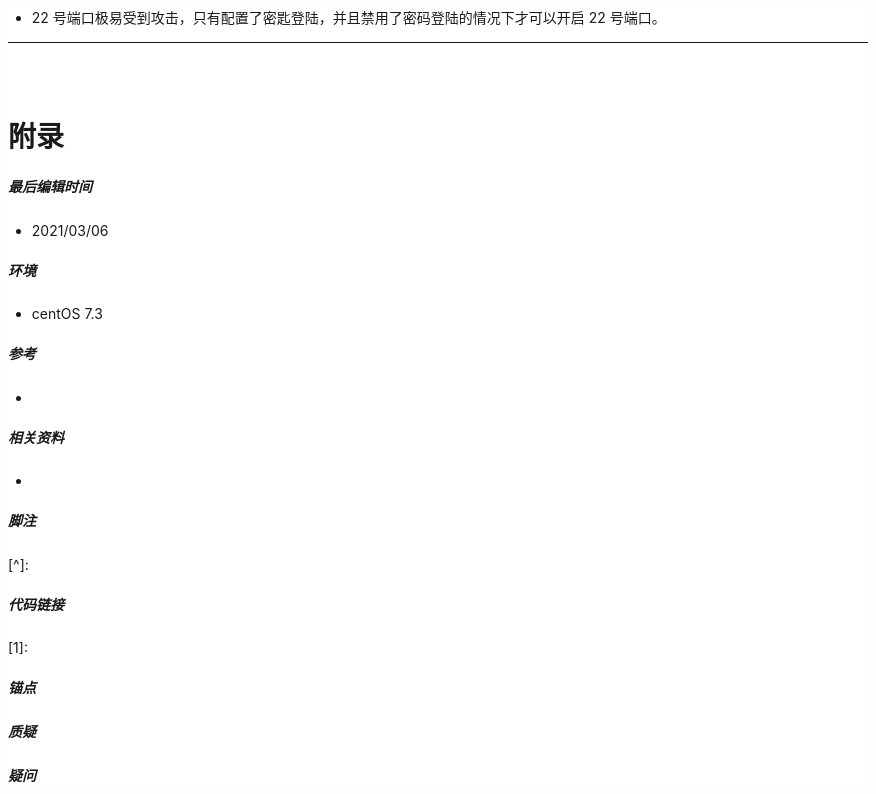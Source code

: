 - 22 号端口极易受到攻击，只有配置了密匙登陆，并且禁用了密码登陆的情况下才可以开启 22 号端口。

---

<br>

# 附录

##### 最后编辑时间

- 2021/03/06

##### 环境

- centOS 7.3

##### 参考

- 

##### 相关资料

- 

##### 脚注

[^]: 

##### 代码链接

[1]:

##### 锚点

[](#1) 

##### 质疑

[^!1]: 

##### 疑问

[^?1]: 
